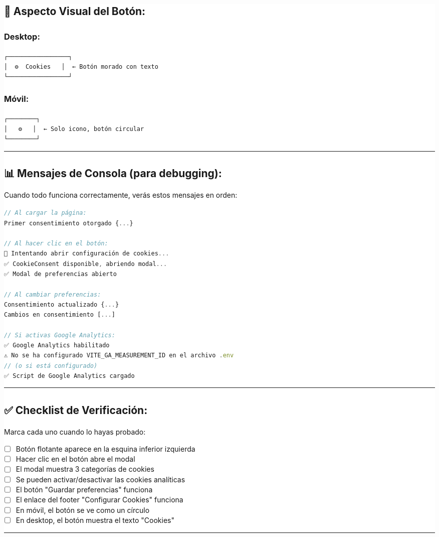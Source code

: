 
## 🎨 Aspecto Visual del Botón:

### **Desktop:**
```
┌─────────────────┐
│  ⚙️  Cookies   │  ← Botón morado con texto
└─────────────────┘
```

### **Móvil:**
```
┌────────┐
│   ⚙️   │  ← Solo icono, botón circular
└────────┘
```

---

## 📊 Mensajes de Consola (para debugging):

Cuando todo funciona correctamente, verás estos mensajes en orden:

```javascript
// Al cargar la página:
Primer consentimiento otorgado {...}

// Al hacer clic en el botón:
🍪 Intentando abrir configuración de cookies...
✅ CookieConsent disponible, abriendo modal...
✅ Modal de preferencias abierto

// Al cambiar preferencias:
Consentimiento actualizado {...}
Cambios en consentimiento [...]

// Si activas Google Analytics:
✅ Google Analytics habilitado
⚠️ No se ha configurado VITE_GA_MEASUREMENT_ID en el archivo .env
// (o si está configurado)
✅ Script de Google Analytics cargado
```

---

## ✅ Checklist de Verificación:

Marca cada uno cuando lo hayas probado:

- [ ] Botón flotante aparece en la esquina inferior izquierda
- [ ] Hacer clic en el botón abre el modal
- [ ] El modal muestra 3 categorías de cookies
- [ ] Se pueden activar/desactivar las cookies analíticas
- [ ] El botón "Guardar preferencias" funciona
- [ ] El enlace del footer "Configurar Cookies" funciona
- [ ] En móvil, el botón se ve como un círculo
- [ ] En desktop, el botón muestra el texto "Cookies"

---